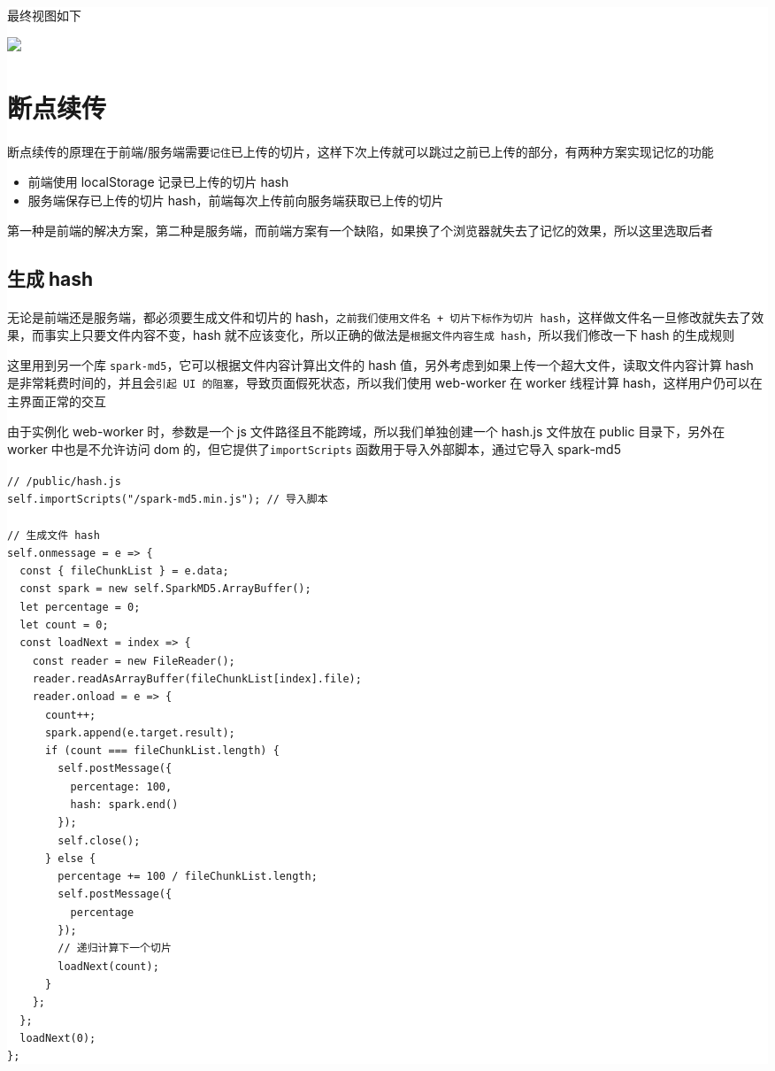 最终视图如下

![](https://p1-jj.byteimg.com/tos-cn-i-t2oaga2asx/gold-user-assets/2020/1/8/16f84ad6b4848423~tplv-t2oaga2asx-watermark.awebp)

# 断点续传

断点续传的原理在于前端/服务端需要`记住`已上传的切片，这样下次上传就可以跳过之前已上传的部分，有两种方案实现记忆的功能

- 前端使用 localStorage 记录已上传的切片 hash
- 服务端保存已上传的切片 hash，前端每次上传前向服务端获取已上传的切片

第一种是前端的解决方案，第二种是服务端，而前端方案有一个缺陷，如果换了个浏览器就失去了记忆的效果，所以这里选取后者

## 生成 hash

无论是前端还是服务端，都必须要生成文件和切片的 hash，`之前我们使用文件名 + 切片下标作为切片 hash`，这样做文件名一旦修改就失去了效果，而事实上只要文件内容不变，hash 就不应该变化，所以正确的做法是`根据文件内容生成 hash`，所以我们修改一下 hash 的生成规则

这里用到另一个库 `spark-md5`，它可以根据文件内容计算出文件的 hash 值，另外考虑到如果上传一个超大文件，读取文件内容计算 hash 是非常耗费时间的，并且会`引起 UI 的阻塞`，导致页面假死状态，所以我们使用 web-worker 在 worker 线程计算 hash，这样用户仍可以在主界面正常的交互

由于实例化 web-worker 时，参数是一个 js 文件路径且不能跨域，所以我们单独创建一个 hash.js 文件放在 public 目录下，另外在 worker 中也是不允许访问 dom 的，但它提供了`importScripts` 函数用于导入外部脚本，通过它导入 spark-md5

    // /public/hash.js
    self.importScripts("/spark-md5.min.js"); // 导入脚本

    // 生成文件 hash
    self.onmessage = e => {
      const { fileChunkList } = e.data;
      const spark = new self.SparkMD5.ArrayBuffer();
      let percentage = 0;
      let count = 0;
      const loadNext = index => {
        const reader = new FileReader();
        reader.readAsArrayBuffer(fileChunkList[index].file);
        reader.onload = e => {
          count++;
          spark.append(e.target.result);
          if (count === fileChunkList.length) {
            self.postMessage({
              percentage: 100,
              hash: spark.end()
            });
            self.close();
          } else {
            percentage += 100 / fileChunkList.length;
            self.postMessage({
              percentage
            });
            // 递归计算下一个切片
            loadNext(count);
          }
        };
      };
      loadNext(0);
    };
